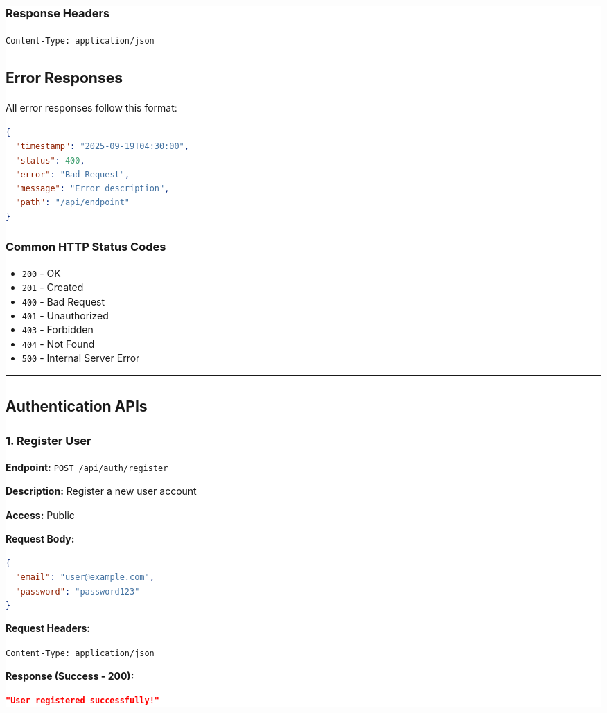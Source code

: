 ### Response Headers
```
Content-Type: application/json
```

## Error Responses

All error responses follow this format:

```json
{
  "timestamp": "2025-09-19T04:30:00",
  "status": 400,
  "error": "Bad Request",
  "message": "Error description",
  "path": "/api/endpoint"
}
```

### Common HTTP Status Codes
- `200` - OK
- `201` - Created
- `400` - Bad Request
- `401` - Unauthorized
- `403` - Forbidden
- `404` - Not Found
- `500` - Internal Server Error

---

## Authentication APIs

### 1. Register User

**Endpoint:** `POST /api/auth/register`

**Description:** Register a new user account

**Access:** Public

**Request Body:**
```json
{
  "email": "user@example.com",
  "password": "password123"
}
```

**Request Headers:**
```
Content-Type: application/json
```

**Response (Success - 200):**
```json
"User registered successfully!"
```
